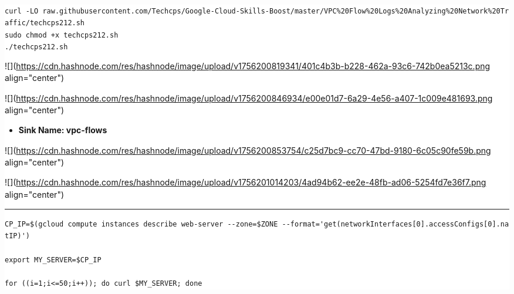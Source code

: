 ```apache
curl -LO raw.githubusercontent.com/Techcps/Google-Cloud-Skills-Boost/master/VPC%20Flow%20Logs%20Analyzing%20Network%20Traffic/techcps212.sh
sudo chmod +x techcps212.sh
./techcps212.sh
```

![](https://cdn.hashnode.com/res/hashnode/image/upload/v1756200819341/401c4b3b-b228-462a-93c6-742b0ea5213c.png align="center")

![](https://cdn.hashnode.com/res/hashnode/image/upload/v1756200846934/e00e01d7-6a29-4e56-a407-1c009e481693.png align="center")

* **Sink Name: vpc-flows**
    

![](https://cdn.hashnode.com/res/hashnode/image/upload/v1756200853754/c25d7bc9-cc70-47bd-9180-6c05c90fe59b.png align="center")

![](https://cdn.hashnode.com/res/hashnode/image/upload/v1756201014203/4ad94b62-ee2e-48fb-ad06-5254fd7e36f7.png align="center")

---

```apache
CP_IP=$(gcloud compute instances describe web-server --zone=$ZONE --format='get(networkInterfaces[0].accessConfigs[0].natIP)')

export MY_SERVER=$CP_IP

for ((i=1;i<=50;i++)); do curl $MY_SERVER; done
```